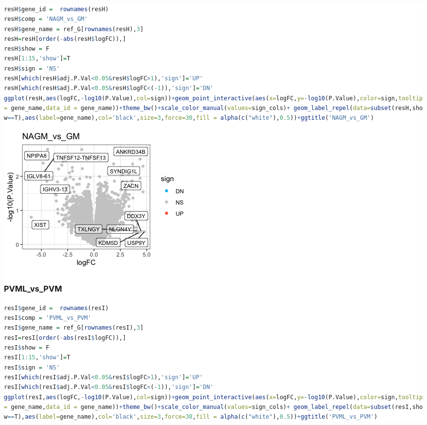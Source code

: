 ``` r
resH$gene_id =  rownames(resH)
resH$comp = 'NAGM_vs_GM'
resH$gene_name = ref_G[rownames(resH),3]
resH=resH[order(-abs(resH$logFC)),]
resH$show = F
resH[1:15,'show']=T
resH$sign = 'NS'
resH[which(resH$adj.P.Val<0.05&resH$logFC>1),'sign']='UP'
resH[which(resH$adj.P.Val<0.05&resH$logFC<(-1)),'sign']='DN'
ggplot(resH,aes(logFC,-log10(P.Value),col=sign))+geom_point_interactive(aes(x=logFC,y=-log10(P.Value),color=sign,tooltip = gene_name,data_id = gene_name))+theme_bw()+scale_color_manual(values=sign_cols)+ geom_label_repel(data=subset(resH,show==T),aes(label=gene_name),col='black',size=3,force=30,fill = alpha(c("white"),0.5))+ggtitle('NAGM_vs_GM')
```

![](BulkAnalysisSupervisedMSLesions_files/figure-gfm/unnamed-chunk-43-1.png)

### PVML_vs_PVM

``` r
resI$gene_id =  rownames(resI)
resI$comp = 'PVML_vs_PVM'
resI$gene_name = ref_G[rownames(resI),3]
resI=resI[order(-abs(resI$logFC)),]
resI$show = F
resI[1:15,'show']=T
resI$sign = 'NS'
resI[which(resI$adj.P.Val<0.05&resI$logFC>1),'sign']='UP'
resI[which(resI$adj.P.Val<0.05&resI$logFC<(-1)),'sign']='DN'
ggplot(resI,aes(logFC,-log10(P.Value),col=sign))+geom_point_interactive(aes(x=logFC,y=-log10(P.Value),color=sign,tooltip = gene_name,data_id = gene_name))+theme_bw()+scale_color_manual(values=sign_cols)+ geom_label_repel(data=subset(resI,show==T),aes(label=gene_name),col='black',size=3,force=30,fill = alpha(c("white"),0.5))+ggtitle('PVML_vs_PVM')
```
